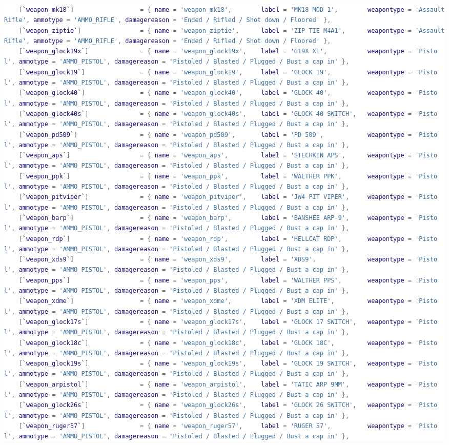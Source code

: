 ```lua
	[`weapon_mk18`]                  = { name = 'weapon_mk18',        label = 'MK18 MOD 1',        weapontype = 'Assault Rifle', ammotype = 'AMMO_RIFLE', damagereason = 'Ended / Rifled / Shot down / Floored' },
	[`weapon_ziptie`]                = { name = 'weapon_ziptie',      label = 'ZIP TIE M4A1',      weapontype = 'Assault Rifle', ammotype = 'AMMO_RIFLE', damagereason = 'Ended / Rifled / Shot down / Floored' },
	[`weapon_glock19x`]              = { name = 'weapon_glock19x',    label = 'G19X XL',           weapontype = 'Pistol', ammotype = 'AMMO_PISTOL', damagereason = 'Pistoled / Blasted / Plugged / Bust a cap in' },
	[`weapon_glock19`]               = { name = 'weapon_glock19',     label = 'GLOCK 19',          weapontype = 'Pistol', ammotype = 'AMMO_PISTOL', damagereason = 'Pistoled / Blasted / Plugged / Bust a cap in' },
	[`weapon_glock40`]               = { name = 'weapon_glock40',     label = 'GLOCK 40',          weapontype = 'Pistol', ammotype = 'AMMO_PISTOL', damagereason = 'Pistoled / Blasted / Plugged / Bust a cap in' },
	[`weapon_glock40s`]              = { name = 'weapon_glock40s',    label = 'GLOCK 40 SWITCH',   weapontype = 'Pistol', ammotype = 'AMMO_PISTOL', damagereason = 'Pistoled / Blasted / Plugged / Bust a cap in' },
	[`weapon_pd509`]                 = { name = 'weapon_pd509',       label = 'PD 509',            weapontype = 'Pistol', ammotype = 'AMMO_PISTOL', damagereason = 'Pistoled / Blasted / Plugged / Bust a cap in' },
	[`weapon_aps`]                   = { name = 'weapon_aps',         label = 'STECHKIN APS',      weapontype = 'Pistol', ammotype = 'AMMO_PISTOL', damagereason = 'Pistoled / Blasted / Plugged / Bust a cap in' },
	[`weapon_ppk`]                   = { name = 'weapon_ppk',         label = 'WALTHER PPK',       weapontype = 'Pistol', ammotype = 'AMMO_PISTOL', damagereason = 'Pistoled / Blasted / Plugged / Bust a cap in' },
	[`weapon_pitviper`]              = { name = 'weapon_pitviper',    label = 'JW4 PIT VIPER',     weapontype = 'Pistol', ammotype = 'AMMO_PISTOL', damagereason = 'Pistoled / Blasted / Plugged / Bust a cap in' },
	[`weapon_barp`]                  = { name = 'weapon_barp',        label = 'BANSHEE ARP-9',     weapontype = 'Pistol', ammotype = 'AMMO_PISTOL', damagereason = 'Pistoled / Blasted / Plugged / Bust a cap in' },
	[`weapon_rdp`]                   = { name = 'weapon_rdp',         label = 'HELLCAT RDP',       weapontype = 'Pistol', ammotype = 'AMMO_PISTOL', damagereason = 'Pistoled / Blasted / Plugged / Bust a cap in' },
	[`weapon_xds9`]                  = { name = 'weapon_xds9',        label = 'XDS9',              weapontype = 'Pistol', ammotype = 'AMMO_PISTOL', damagereason = 'Pistoled / Blasted / Plugged / Bust a cap in' },
	[`weapon_pps`]                   = { name = 'weapon_pps',         label = 'WALTHER PPS',       weapontype = 'Pistol', ammotype = 'AMMO_PISTOL', damagereason = 'Pistoled / Blasted / Plugged / Bust a cap in' },
	[`weapon_xdme`]                  = { name = 'weapon_xdme',        label = 'XDM ELITE',         weapontype = 'Pistol', ammotype = 'AMMO_PISTOL', damagereason = 'Pistoled / Blasted / Plugged / Bust a cap in' },
	[`weapon_glock17s`]              = { name = 'weapon_glock17s',    label = 'GLOCK 17 SWITCH',   weapontype = 'Pistol', ammotype = 'AMMO_PISTOL', damagereason = 'Pistoled / Blasted / Plugged / Bust a cap in' },
	[`weapon_glock18c`]              = { name = 'weapon_glock18c',    label = 'GLOCK 18C',         weapontype = 'Pistol', ammotype = 'AMMO_PISTOL', damagereason = 'Pistoled / Blasted / Plugged / Bust a cap in' },
	[`weapon_glock19s`]              = { name = 'weapon_glock19s',    label = 'GLOCK 19 SWITCH',   weapontype = 'Pistol', ammotype = 'AMMO_PISTOL', damagereason = 'Pistoled / Blasted / Plugged / Bust a cap in' },
	[`weapon_arpistol`]              = { name = 'weapon_arpistol',    label = 'TATIC ARP 9MM',     weapontype = 'Pistol', ammotype = 'AMMO_PISTOL', damagereason = 'Pistoled / Blasted / Plugged / Bust a cap in' },
	[`weapon_glock26s`]              = { name = 'weapon_glock26s',    label = 'GLOCK 26 SWITCH',   weapontype = 'Pistol', ammotype = 'AMMO_PISTOL', damagereason = 'Pistoled / Blasted / Plugged / Bust a cap in' },
	[`weapon_ruger57`]               = { name = 'weapon_ruger57',     label = 'RUGER 57',          weapontype = 'Pistol', ammotype = 'AMMO_PISTOL', damagereason = 'Pistoled / Blasted / Plugged / Bust a cap in' },
```